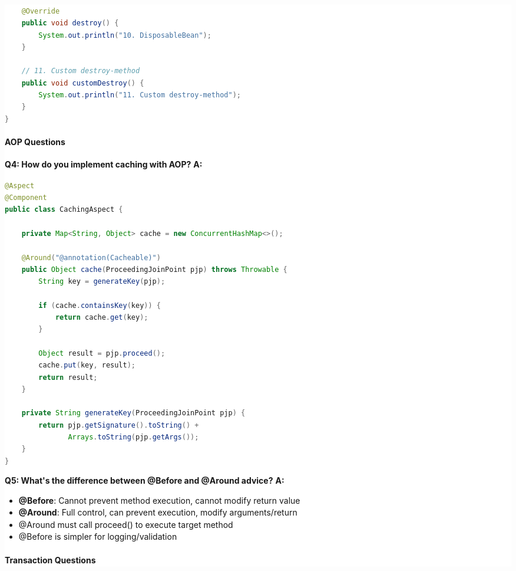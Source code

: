 ```java
    @Override
    public void destroy() {
        System.out.println("10. DisposableBean");
    }
    
    // 11. Custom destroy-method
    public void customDestroy() {
        System.out.println("11. Custom destroy-method");
    }
}
```

#### AOP Questions

**Q4: How do you implement caching with AOP?**
**A:**
```java
@Aspect
@Component
public class CachingAspect {
    
    private Map<String, Object> cache = new ConcurrentHashMap<>();
    
    @Around("@annotation(Cacheable)")
    public Object cache(ProceedingJoinPoint pjp) throws Throwable {
        String key = generateKey(pjp);
        
        if (cache.containsKey(key)) {
            return cache.get(key);
        }
        
        Object result = pjp.proceed();
        cache.put(key, result);
        return result;
    }
    
    private String generateKey(ProceedingJoinPoint pjp) {
        return pjp.getSignature().toString() + 
               Arrays.toString(pjp.getArgs());
    }
}
```

**Q5: What's the difference between @Before and @Around advice?**
**A:**
- **@Before**: Cannot prevent method execution, cannot modify return value
- **@Around**: Full control, can prevent execution, modify arguments/return
- @Around must call proceed() to execute target method
- @Before is simpler for logging/validation

#### Transaction Questions
